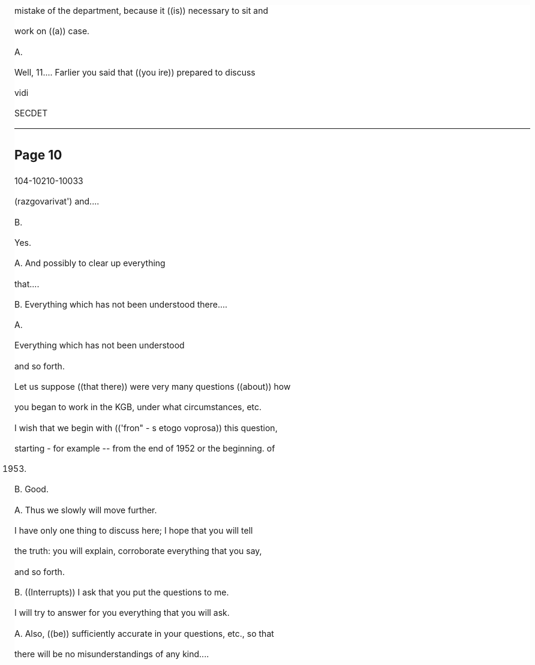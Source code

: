 mistake of the department, because it ((is)) necessary to sit and

work on ((a)) case.

A.

Well, 11.... Farlier you said that ((you ire)) prepared to discuss

vidi

SECDET

---

## Page 10

104-10210-10033

(razgovarivat') and....

B.

Yes.

A. And possibly to clear up everything

that....

B. Everything which has not been understood there....

A.

Everything which has not been understood

and so forth.

Let us suppose ((that there)) were very many questions ((about)) how

you began to work in the KGB, under what circumstances, etc.

I wish that we begin with (('fron" - s etogo voprosa)) this question,

starting - for example -- from the end of 1952 or the beginning. of

1953.

B. Good.

A. Thus we slowly will move further.

I have only one thing to discuss here; I hope that you will tell

the truth: you will explain, corroborate everything that you say,

and so forth.

B. ((Interrupts)) I ask that you put the questions to me.

I will try to answer for you everything that you will ask.

A. Also, ((be)) sufficiently accurate in your questions, etc., so that

there will be no misunderstandings of any kind....

